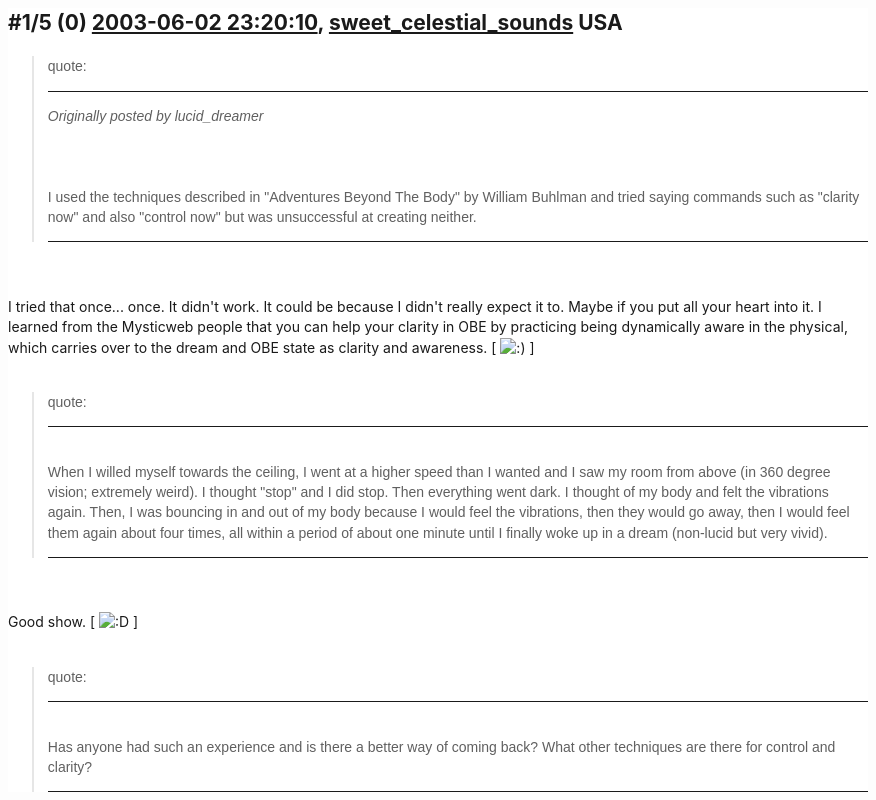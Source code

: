 ## \#1/5 (0) [2003-06-02 23:20:10](https://www.astralpulse.com/forums/index.php?msg=33129), [sweet_celestial_sounds](https://www.astralpulse.com/forums/profile/?u=1975) USA ##
<section>
<blockquote id='"quote"'>
 <font face='"Arial"' id='"quote"' size='"1"'>
  quote:
  <hr height='"1"' id='"quote"' noshade=""/>
  <i>
   Originally posted by lucid_dreamer
  </i>
  <br>
  <br>
  <br>
  <br>
  I used the techniques described in "Adventures Beyond The Body" by William Buhlman and tried saying commands such as "clarity now" and also "control now" but was unsuccessful at creating neither.
  <br>
  <hr height='"1"' id='"quote"' noshade=""/>
 </font>
</blockquote>
<br>
<br>
I tried that once... once. It didn't work. It could be because I didn't really expect it to. Maybe if you put all your heart into it. I learned from the Mysticweb people that you can help your clarity in OBE by practicing being dynamically aware in the physical, which carries over to the dream and OBE state as clarity and awareness. [
<img alt=":)" class="smiley" src="https://www.astralpulse.com/forums/Smileys/fugue/smiley.png" title="Smiley"/>
]
<br>
<br>
<blockquote id='"quote"'>
 <font face='"Arial"' id='"quote"' size='"1"'>
  quote:
  <hr height='"1"' id='"quote"' noshade=""/>
  <br>
  When I willed myself towards the ceiling, I went at a higher speed than I wanted and I saw my room from above (in 360 degree vision; extremely weird). I thought "stop" and I did stop. Then everything went dark. I thought of my body and felt the vibrations again. Then, I was bouncing in and out of my body because I would feel the vibrations, then they would go away, then I would feel them again about four times, all within a period of about one minute until I finally woke up in a dream (non-lucid but very vivid).
  <hr height='"1"' id='"quote"' noshade=""/>
 </font>
</blockquote>
<br>
<br>
Good show. [
<img alt=":D" class="smiley" src="https://www.astralpulse.com/forums/Smileys/fugue/cheesy.png" title="Cheesy"/>
]
<br>
<br>
<blockquote id='"quote"'>
 <font face='"Arial"' id='"quote"' size='"1"'>
  quote:
  <hr height='"1"' id='"quote"' noshade=""/>
  <br>
  Has anyone had such an experience and is there a better way of coming back? What other techniques are there for control and clarity?
  <br>
  <hr height='"1"' id='"quote"' noshade=""/>
